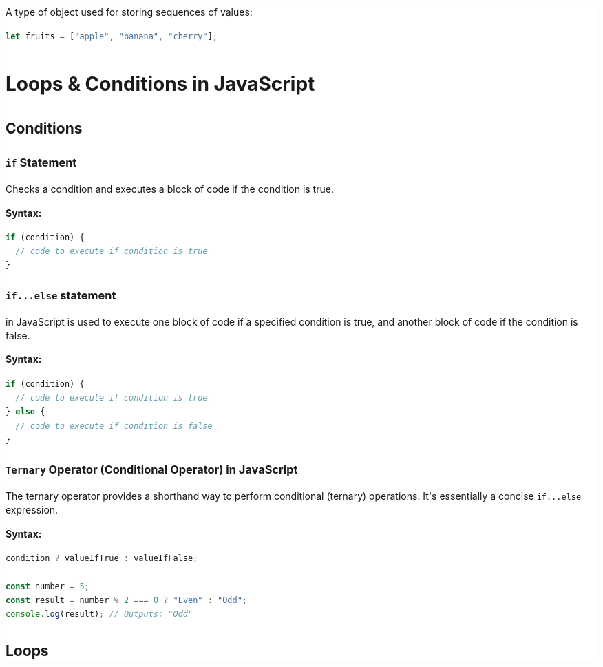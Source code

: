 A type of object used for storing sequences of values:

```javascript
let fruits = ["apple", "banana", "cherry"];
```

# Loops & Conditions in JavaScript

## Conditions

### `if` Statement

Checks a condition and executes a block of code if the condition is true.

**Syntax:**

```javascript
if (condition) {
  // code to execute if condition is true
}
```

### `if...else` statement

in JavaScript is used to execute one block of code if a specified condition is true, and another block of code if the condition is false.

**Syntax:**

```javascript
if (condition) {
  // code to execute if condition is true
} else {
  // code to execute if condition is false
}
```

### `Ternary` Operator (Conditional Operator) in JavaScript

The ternary operator provides a shorthand way to perform conditional (ternary) operations. It's essentially a concise `if...else` expression.

**Syntax:**

```javascript
condition ? valueIfTrue : valueIfFalse;

const number = 5;
const result = number % 2 === 0 ? "Even" : "Odd";
console.log(result); // Outputs: "Odd"
```

## Loops
